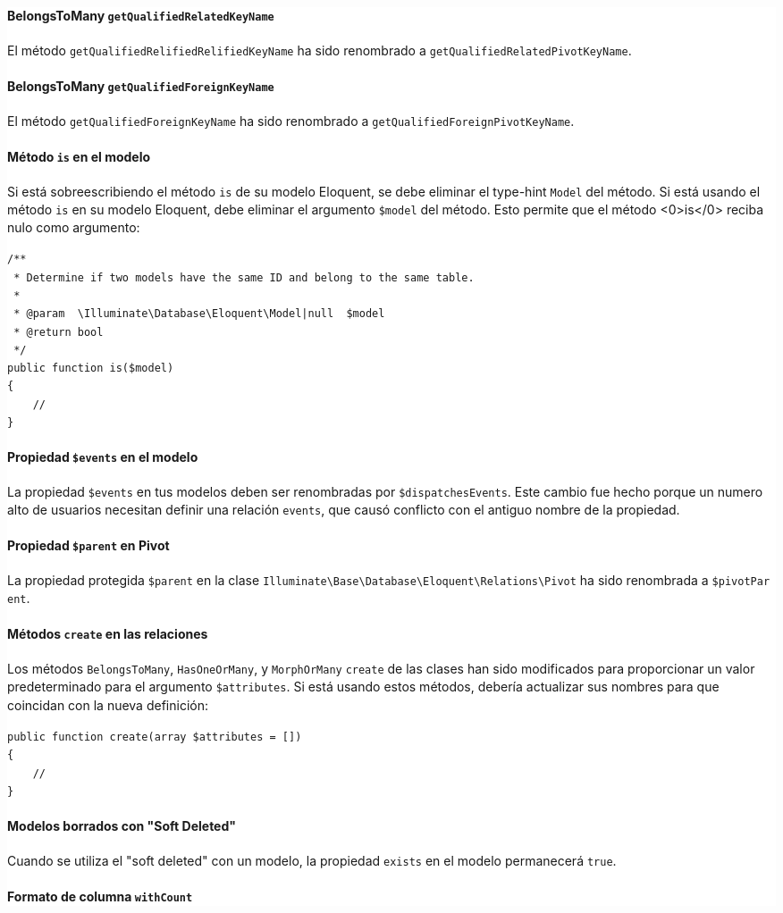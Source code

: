 
#### BelongsToMany `getQualifiedRelatedKeyName`

El método `getQualifiedRelifiedRelifiedKeyName` ha sido renombrado a `getQualifiedRelatedPivotKeyName`.

#### BelongsToMany `getQualifiedForeignKeyName`

El método `getQualifiedForeignKeyName` ha sido renombrado a `getQualifiedForeignPivotKeyName`.

#### Método `is` en el modelo

Si está sobreescribiendo el método `is` de su modelo Eloquent, se debe eliminar el type-hint `Model` del método. Si está usando el método `is` en su modelo Eloquent, debe eliminar el argumento `$model` del método. Esto permite que el método <0>is</0> reciba nulo como argumento:

    /**
     * Determine if two models have the same ID and belong to the same table.
     *
     * @param  \Illuminate\Database\Eloquent\Model|null  $model
     * @return bool
     */
    public function is($model)
    {
        //
    }
    

#### Propiedad `$events` en el modelo

La propiedad `$events` en tus modelos deben ser renombradas por `$dispatchesEvents`. Este cambio fue hecho porque un numero alto de usuarios necesitan definir una relación `events`, que causó conflicto con el antiguo nombre de la propiedad.

#### Propiedad `$parent` en Pivot

La propiedad protegida `$parent` en la clase `Illuminate\Base\Database\Eloquent\Relations\Pivot` ha sido renombrada a `$pivotParent`.

#### Métodos `create` en las relaciones

Los métodos `BelongsToMany`, `HasOneOrMany`, y `MorphOrMany` `create` de las clases han sido modificados para proporcionar un valor predeterminado para el argumento `$attributes`. Si está usando estos métodos, debería actualizar sus nombres para que coincidan con la nueva definición:

    public function create(array $attributes = [])
    {
        //
    }
    

#### Modelos borrados con "Soft Deleted"

Cuando se utiliza el "soft deleted" con un modelo, la propiedad `exists` en el modelo permanecerá `true`.

#### Formato de columna `withCount`
